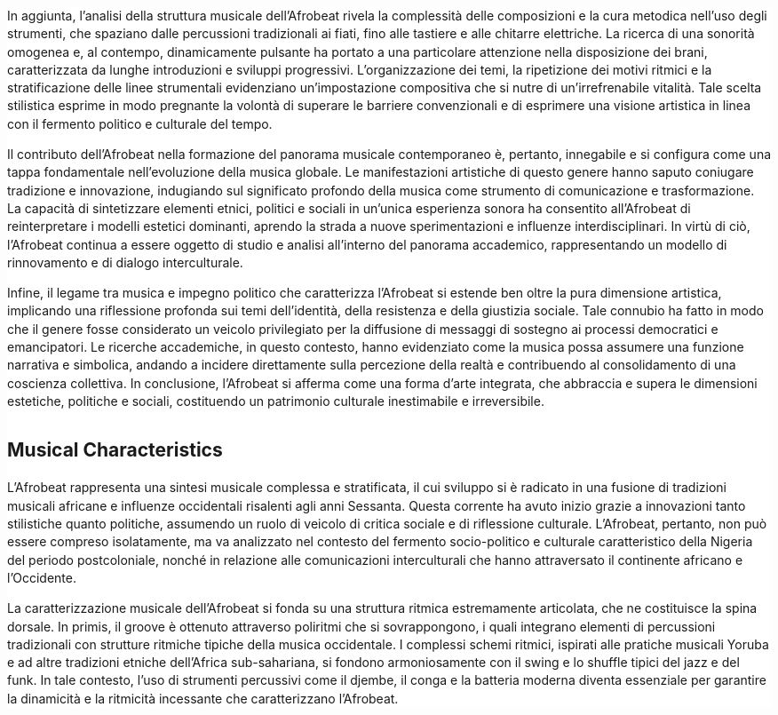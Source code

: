 In aggiunta, l’analisi della struttura musicale dell’Afrobeat rivela la complessità delle
composizioni e la cura metodica nell’uso degli strumenti, che spaziano dalle percussioni
tradizionali ai fiati, fino alle tastiere e alle chitarre elettriche. La ricerca di una sonorità
omogenea e, al contempo, dinamicamente pulsante ha portato a una particolare attenzione nella
disposizione dei brani, caratterizzata da lunghe introduzioni e sviluppi progressivi.
L’organizzazione dei temi, la ripetizione dei motivi ritmici e la stratificazione delle linee
strumentali evidenziano un’impostazione compositiva che si nutre di un’irrefrenabile vitalità. Tale
scelta stilistica esprime in modo pregnante la volontà di superare le barriere convenzionali e di
esprimere una visione artistica in linea con il fermento politico e culturale del tempo.

Il contributo dell’Afrobeat nella formazione del panorama musicale contemporaneo è, pertanto,
innegabile e si configura come una tappa fondamentale nell’evoluzione della musica globale. Le
manifestazioni artistiche di questo genere hanno saputo coniugare tradizione e innovazione,
indugiando sul significato profondo della musica come strumento di comunicazione e trasformazione.
La capacità di sintetizzare elementi etnici, politici e sociali in un’unica esperienza sonora ha
consentito all’Afrobeat di reinterpretare i modelli estetici dominanti, aprendo la strada a nuove
sperimentazioni e influenze interdisciplinari. In virtù di ciò, l’Afrobeat continua a essere oggetto
di studio e analisi all’interno del panorama accademico, rappresentando un modello di rinnovamento e
di dialogo interculturale.

Infine, il legame tra musica e impegno politico che caratterizza l’Afrobeat si estende ben oltre la
pura dimensione artistica, implicando una riflessione profonda sui temi dell’identità, della
resistenza e della giustizia sociale. Tale connubio ha fatto in modo che il genere fosse considerato
un veicolo privilegiato per la diffusione di messaggi di sostegno ai processi democratici e
emancipatori. Le ricerche accademiche, in questo contesto, hanno evidenziato come la musica possa
assumere una funzione narrativa e simbolica, andando a incidere direttamente sulla percezione della
realtà e contribuendo al consolidamento di una coscienza collettiva. In conclusione, l’Afrobeat si
afferma come una forma d’arte integrata, che abbraccia e supera le dimensioni estetiche, politiche e
sociali, costituendo un patrimonio culturale inestimabile e irreversibile.

## Musical Characteristics

L’Afrobeat rappresenta una sintesi musicale complessa e stratificata, il cui sviluppo si è radicato
in una fusione di tradizioni musicali africane e influenze occidentali risalenti agli anni Sessanta.
Questa corrente ha avuto inizio grazie a innovazioni tanto stilistiche quanto politiche, assumendo
un ruolo di veicolo di critica sociale e di riflessione culturale. L’Afrobeat, pertanto, non può
essere compreso isolatamente, ma va analizzato nel contesto del fermento socio-politico e culturale
caratteristico della Nigeria del periodo postcoloniale, nonché in relazione alle comunicazioni
interculturali che hanno attraversato il continente africano e l’Occidente.

La caratterizzazione musicale dell’Afrobeat si fonda su una struttura ritmica estremamente
articolata, che ne costituisce la spina dorsale. In primis, il groove è ottenuto attraverso
poliritmi che si sovrappongono, i quali integrano elementi di percussioni tradizionali con strutture
ritmiche tipiche della musica occidentale. I complessi schemi ritmici, ispirati alle pratiche
musicali Yoruba e ad altre tradizioni etniche dell’Africa sub-sahariana, si fondono armoniosamente
con il swing e lo shuffle tipici del jazz e del funk. In tale contesto, l’uso di strumenti
percussivi come il djembe, il conga e la batteria moderna diventa essenziale per garantire la
dinamicità e la ritmicità incessante che caratterizzano l’Afrobeat.
